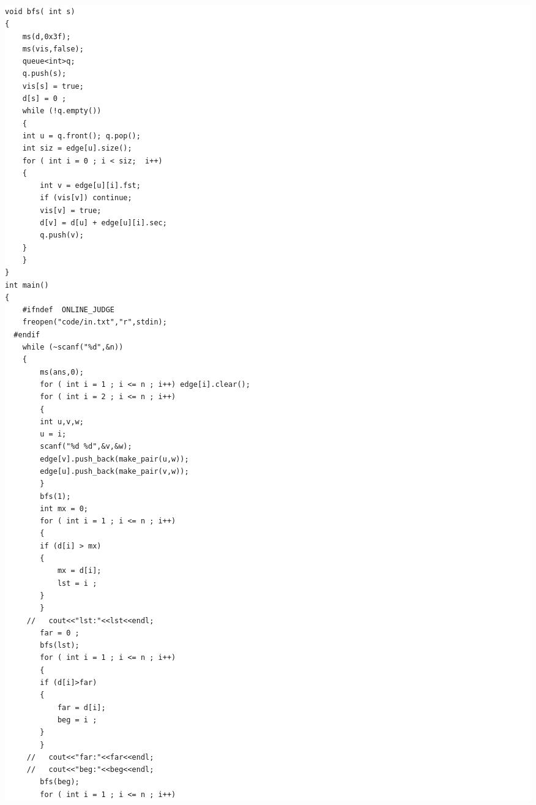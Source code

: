     void bfs( int s)
    {
        ms(d,0x3f);
        ms(vis,false);
        queue<int>q;
        q.push(s);
        vis[s] = true;
        d[s] = 0 ;
        while (!q.empty())
        {
    	int u = q.front(); q.pop();
    	int siz = edge[u].size();
    	for ( int i = 0 ; i < siz;  i++)
    	{
    	    int v = edge[u][i].fst;
    	    if (vis[v]) continue;
    	    vis[v] = true;
    	    d[v] = d[u] + edge[u][i].sec;
    	    q.push(v);
    	}
        }
    }
    int main()
    {
    	#ifndef  ONLINE_JUDGE 
    	freopen("code/in.txt","r",stdin);
      #endif
    	while (~scanf("%d",&n))
    	{
    	    ms(ans,0);
    	    for ( int i = 1 ; i <= n ; i++) edge[i].clear();
    	    for ( int i = 2 ; i <= n ; i++)
    	    {
    		int u,v,w;
    		u = i;
    		scanf("%d %d",&v,&w);
    		edge[v].push_back(make_pair(u,w));
    		edge[u].push_back(make_pair(v,w));
    	    }
    	    bfs(1);
    	    int mx = 0;
    	    for ( int i = 1 ; i <= n ; i++)
    	    {
    		if (d[i] > mx)
    		{
    		    mx = d[i];
    		    lst = i ;
    		}
    	    }
    	 //   cout<<"lst:"<<lst<<endl;
    	    far = 0 ;
    	    bfs(lst);
    	    for ( int i = 1 ; i <= n ; i++)
    	    {
    		if (d[i]>far)
    		{
    		    far = d[i];
    		    beg = i ;
    		}
    	    }
    	 //   cout<<"far:"<<far<<endl;
    	 //   cout<<"beg:"<<beg<<endl;
    	    bfs(beg);
    	    for ( int i = 1 ; i <= n ; i++)